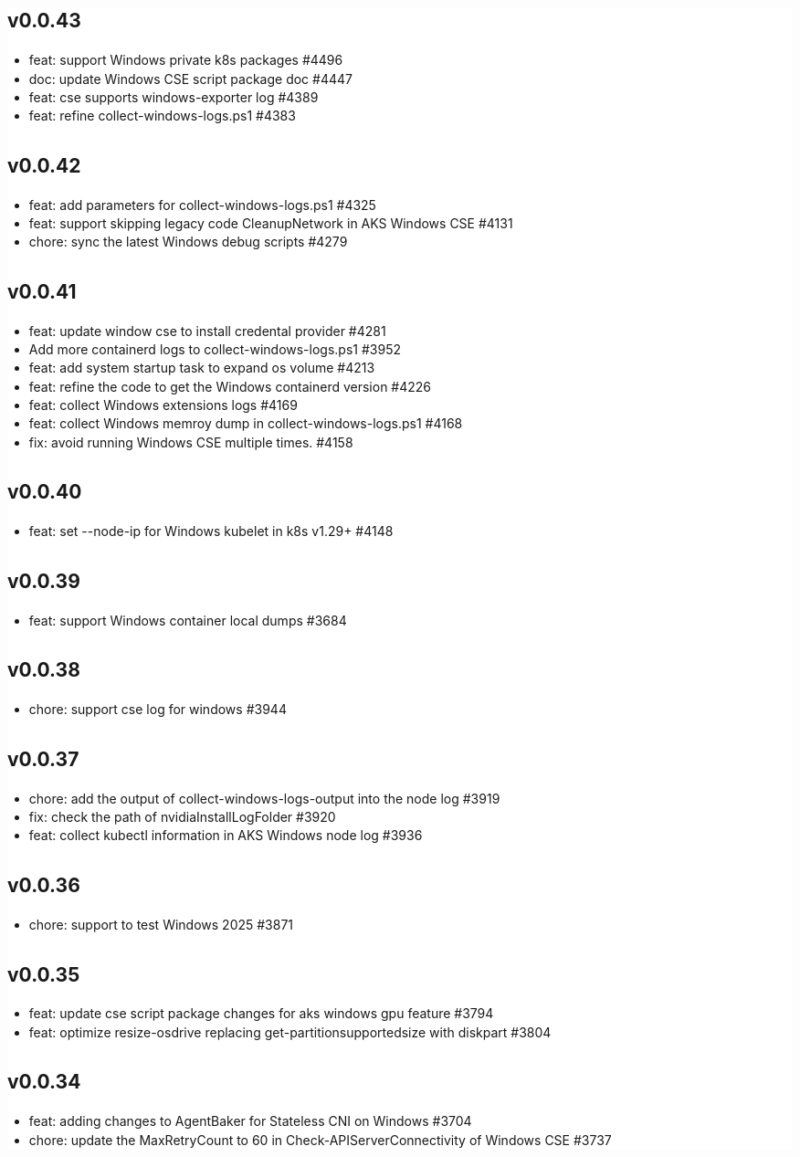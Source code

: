 ## v0.0.43
- feat: support Windows private k8s packages #4496
- doc: update Windows CSE script package doc #4447
- feat: cse supports windows-exporter log #4389
- feat: refine collect-windows-logs.ps1 #4383

## v0.0.42
- feat: add parameters for collect-windows-logs.ps1 #4325
- feat: support skipping legacy code CleanupNetwork in AKS Windows CSE #4131
- chore: sync the latest Windows debug scripts #4279

## v0.0.41
- feat: update window cse to install credental provider #4281
- Add more containerd logs to collect-windows-logs.ps1 #3952
- feat: add system startup task to expand os volume #4213
- feat: refine the code to get the Windows containerd version #4226
- feat: collect Windows extensions logs #4169
- feat: collect Windows memroy dump in collect-windows-logs.ps1 #4168
- fix: avoid running Windows CSE multiple times. #4158

## v0.0.40
- feat: set --node-ip for Windows kubelet in k8s v1.29+ #4148

## v0.0.39
- feat: support Windows container local dumps #3684

## v0.0.38
- chore: support cse log for windows #3944

## v0.0.37
- chore: add the output of collect-windows-logs-output into the node log #3919
- fix: check the path of nvidiaInstallLogFolder #3920
- feat: collect kubectl information in AKS Windows node log #3936

## v0.0.36
- chore: support to test Windows 2025 #3871

## v0.0.35
- feat: update cse script package changes for aks windows gpu feature #3794
- feat: optimize resize-osdrive replacing get-partitionsupportedsize with diskpart #3804

## v0.0.34
- feat: adding changes to AgentBaker for Stateless CNI on Windows #3704
- chore: update the MaxRetryCount to 60 in Check-APIServerConnectivity of Windows CSE #3737
